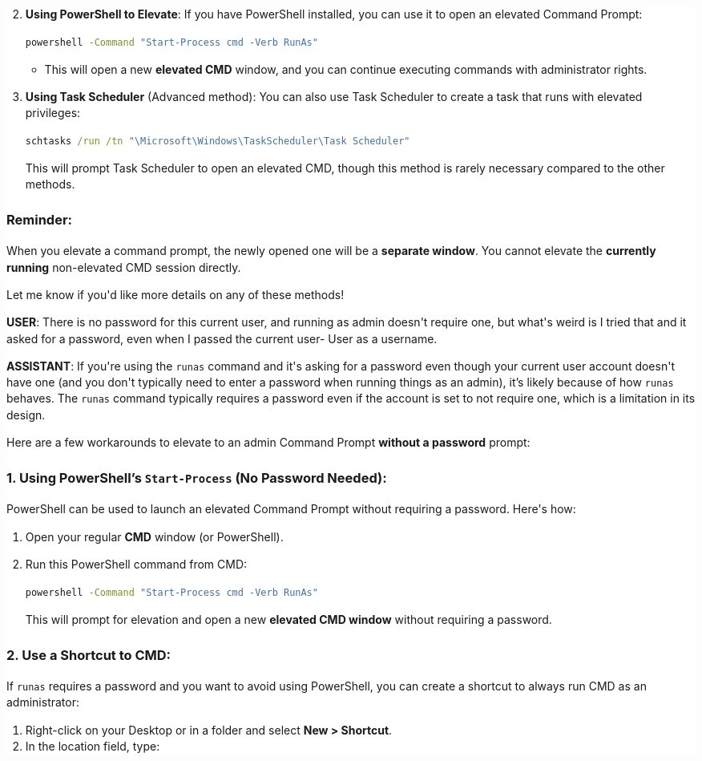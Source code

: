 2. **Using PowerShell to Elevate**:
   If you have PowerShell installed, you can use it to open an elevated Command Prompt:

   ```cmd
   powershell -Command "Start-Process cmd -Verb RunAs"
   ```

   - This will open a new **elevated CMD** window, and you can continue executing commands with administrator rights.

3. **Using Task Scheduler** (Advanced method):
   You can also use Task Scheduler to create a task that runs with elevated privileges:

   ```cmd
   schtasks /run /tn "\Microsoft\Windows\TaskScheduler\Task Scheduler"
   ```

   This will prompt Task Scheduler to open an elevated CMD, though this method is rarely necessary compared to the other methods.

### Reminder:
When you elevate a command prompt, the newly opened one will be a **separate window**. You cannot elevate the **currently running** non-elevated CMD session directly.

Let me know if you'd like more details on any of these methods!

**USER**: There is no password for this current user, and running as admin doesn't require one, but what's weird is I tried that and it asked for a password, even when I passed the current user- User as a username.

**ASSISTANT**: If you're using the `runas` command and it's asking for a password even though your current user account doesn't have one (and you don't typically need to enter a password when running things as an admin), it’s likely because of how `runas` behaves. The `runas` command typically requires a password even if the account is set to not require one, which is a limitation in its design.

Here are a few workarounds to elevate to an admin Command Prompt **without a password** prompt:

### 1. **Using PowerShell’s `Start-Process`** (No Password Needed):
PowerShell can be used to launch an elevated Command Prompt without requiring a password. Here's how:

1. Open your regular **CMD** window (or PowerShell).
2. Run this PowerShell command from CMD:

   ```cmd
   powershell -Command "Start-Process cmd -Verb RunAs"
   ```

   This will prompt for elevation and open a new **elevated CMD window** without requiring a password.

### 2. **Use a Shortcut to CMD**:
If `runas` requires a password and you want to avoid using PowerShell, you can create a shortcut to always run CMD as an administrator:

1. Right-click on your Desktop or in a folder and select **New > Shortcut**.
2. In the location field, type:
